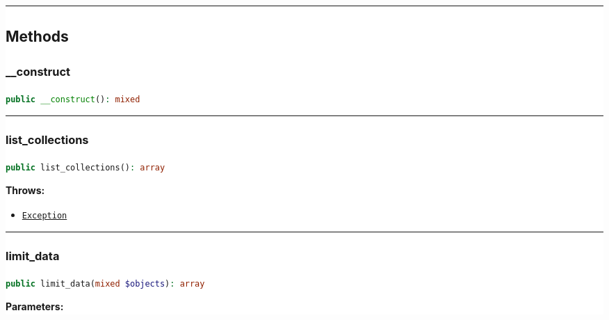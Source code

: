 




***

## Methods


### __construct



```php
public __construct(): mixed
```












***

### list_collections



```php
public list_collections(): array
```











**Throws:**

- [`Exception`](../../Exception.md)



***

### limit_data



```php
public limit_data(mixed $objects): array
```








**Parameters:**

